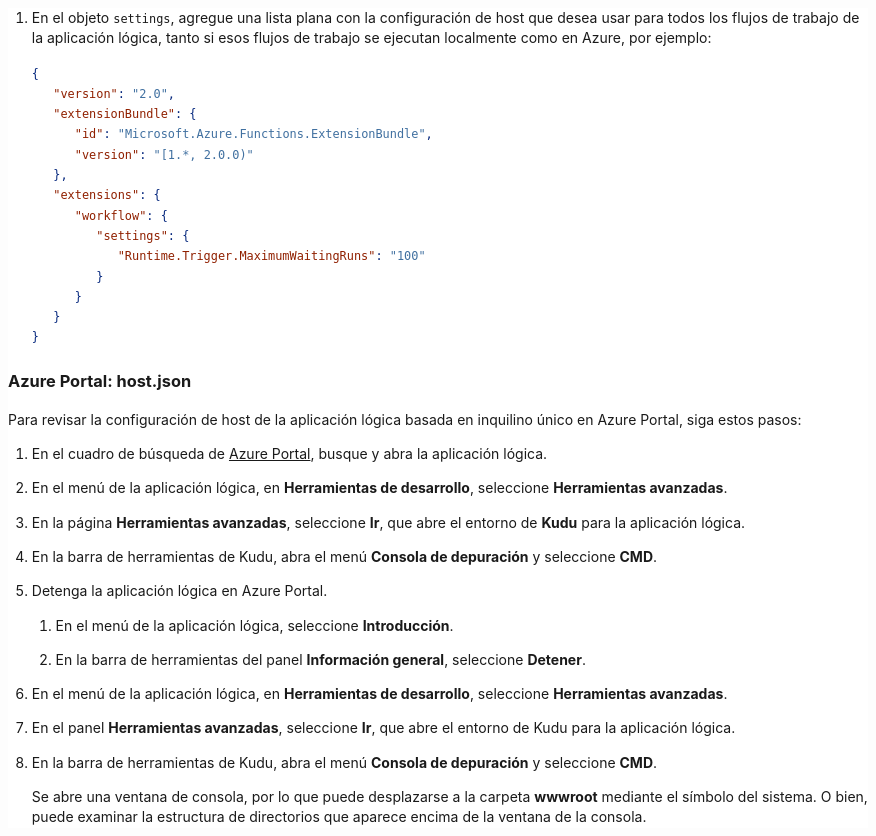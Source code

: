 1. En el objeto `settings`, agregue una lista plana con la configuración de host que desea usar para todos los flujos de trabajo de la aplicación lógica, tanto si esos flujos de trabajo se ejecutan localmente como en Azure, por ejemplo:

   ```json
   {
      "version": "2.0",
      "extensionBundle": {
         "id": "Microsoft.Azure.Functions.ExtensionBundle",
         "version": "[1.*, 2.0.0)"
      },
      "extensions": {
         "workflow": {
            "settings": {
               "Runtime.Trigger.MaximumWaitingRuns": "100"
            }
         }
      }
   }
   ```

### <a name="azure-portal---hostjson"></a>Azure Portal: host.json

Para revisar la configuración de host de la aplicación lógica basada en inquilino único en Azure Portal, siga estos pasos:

1. En el cuadro de búsqueda de [Azure Portal](https://portal.azure.com/), busque y abra la aplicación lógica.

1. En el menú de la aplicación lógica, en **Herramientas de desarrollo**, seleccione **Herramientas avanzadas**.

1. En la página **Herramientas avanzadas**, seleccione **Ir**, que abre el entorno de **Kudu** para la aplicación lógica.

1. En la barra de herramientas de Kudu, abra el menú **Consola de depuración** y seleccione **CMD**.

1. Detenga la aplicación lógica en Azure Portal.

   1. En el menú de la aplicación lógica, seleccione **Introducción**.

   1. En la barra de herramientas del panel **Información general**, seleccione **Detener**.

1. En el menú de la aplicación lógica, en **Herramientas de desarrollo**, seleccione **Herramientas avanzadas**.

1. En el panel **Herramientas avanzadas**, seleccione **Ir**, que abre el entorno de Kudu para la aplicación lógica.

1. En la barra de herramientas de Kudu, abra el menú **Consola de depuración** y seleccione **CMD**.

   Se abre una ventana de consola, por lo que puede desplazarse a la carpeta **wwwroot** mediante el símbolo del sistema. O bien, puede examinar la estructura de directorios que aparece encima de la ventana de la consola.
